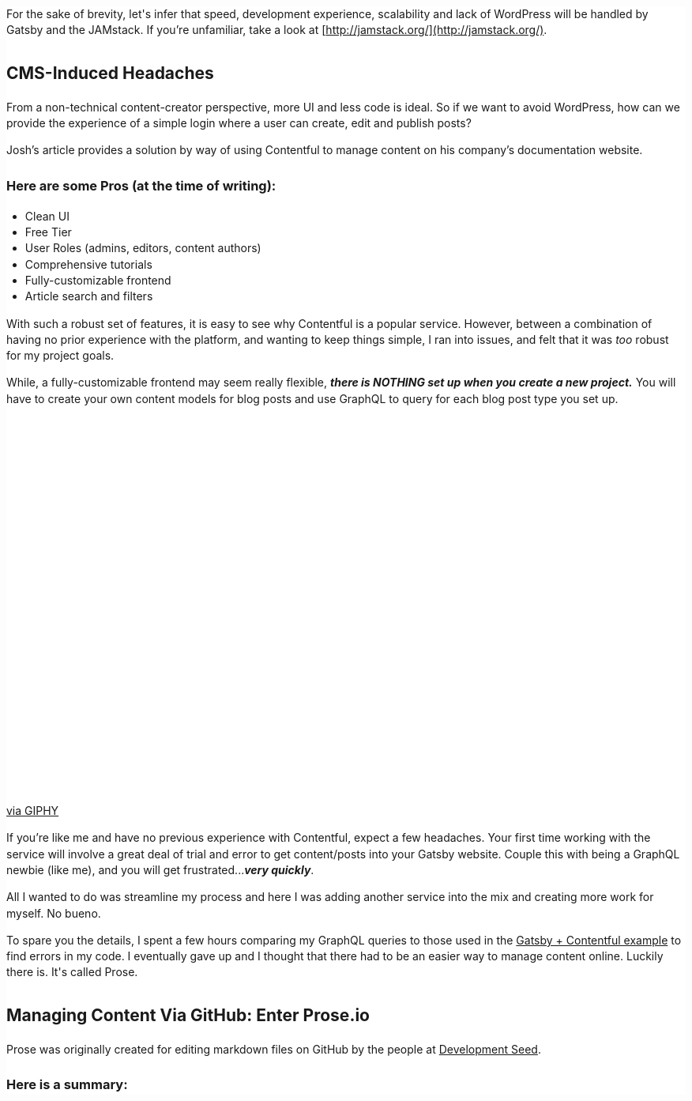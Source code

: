 For the sake of brevity, let's infer that speed, development experience, scalability and lack of WordPress will be handled by Gatsby and the JAMstack. If you’re unfamiliar, take a look at [http://jamstack.org/](http://jamstack.org/).

## CMS-Induced Headaches

From a non-technical content-creator perspective, more UI and less code is ideal. So if we want to avoid WordPress, how can we provide the experience of a simple login where a user can create, edit and publish posts?

Josh’s article provides a solution by way of using Contentful to manage content on his company’s documentation website.

### Here are some Pros (at the time of writing):

- Clean UI
- Free Tier
- User Roles (admins, editors, content authors)
- Comprehensive tutorials
- Fully-customizable frontend
- Article search and filters

With such a robust set of features, it is easy to see why Contentful is a popular service. However, between a combination of having no prior experience with the platform, and wanting to keep things simple, I ran into issues, and felt that it was _too_ robust for my project goals.

While, a fully-customizable frontend may seem really flexible, _**there is NOTHING set up when you create a new project.**_ You will have to create your own content models for blog posts and use GraphQL to query for each blog post type you set up.

<div style="width:100%;height:0;padding-bottom:55%;position:relative;"><iframe src="https://giphy.com/embed/16e1J9ztaZ3na"  width="100%" height="100%" style="position:absolute" frameBorder="0" class="giphy-embed" allowFullScreen></iframe></div><p><a href="https://giphy.com/gifs/bored-kanye-west-16e1J9ztaZ3na">via GIPHY</a></p>

If you’re like me and have no previous experience with Contentful, expect a few headaches. Your first time working with the service will involve a great deal of trial and error to get content/posts into your Gatsby website. Couple this with being a GraphQL newbie (like me), and you will get frustrated..._**very quickly**_.

All I wanted to do was streamline my process and here I was adding another service into the mix and creating more work for myself. No bueno.

To spare you the details, I spent a few hours comparing my GraphQL queries to those used in the [Gatsby + Contentful example](https://github.com/gatsbyjs/gatsby/tree/master/examples/using-contentful) to find errors in my code. I eventually gave up and I thought that there had to be an easier way to manage content online. Luckily there is. It's called Prose.

## Managing Content Via GitHub: Enter Prose.io

Prose was originally created for editing markdown files on GitHub by the people at [Development Seed](https://developmentseed.org/).

### Here is a summary:
